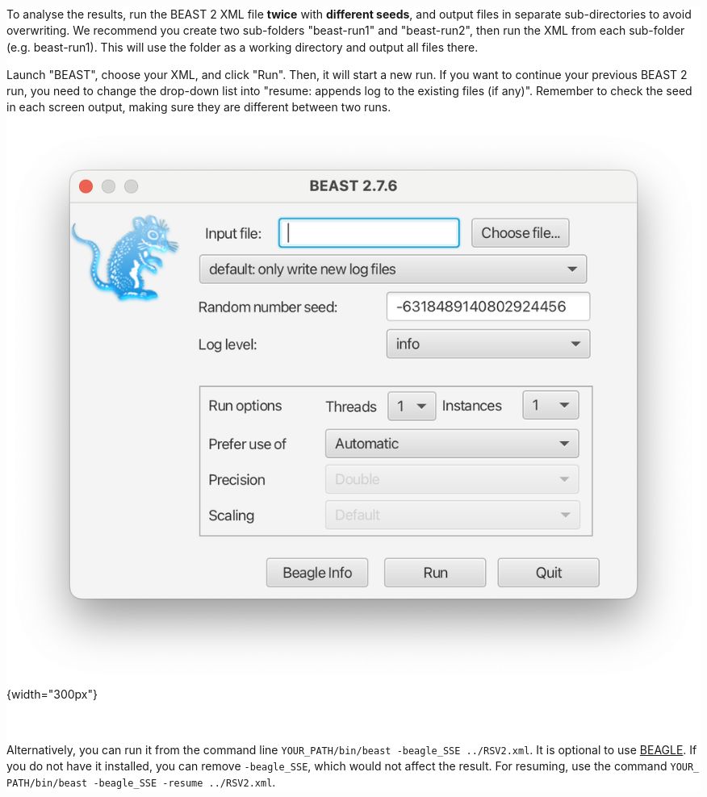 To analyse the results, run the BEAST 2 XML file **twice** with **different seeds**, and output files in separate sub-directories to avoid overwriting.
We recommend you create two sub-folders "beast-run1" and "beast-run2", then run the XML from each sub-folder (e.g. beast-run1).
This will use the folder as a working directory and output all files there.

Launch "BEAST", choose your XML, and click "Run".
Then, it will start a new run.
If you want to continue your previous BEAST 2 run, you need to change the drop-down list into "resume: appends log to the existing files (if any)".
Remember to check the seed in each screen output, making sure they are different between two runs.

![Fig 8: run BEAST](./figs/BEAST.png){width="300px"}

<br>

Alternatively, you can run it from the command line `YOUR_PATH/bin/beast -beagle_SSE ../RSV2.xml`.
It is optional to use [BEAGLE](https://beagle-dev.github.io).
If you do not have it installed, you can remove `-beagle_SSE`, which would not affect the result.
For resuming, use the command `YOUR_PATH/bin/beast -beagle_SSE -resume ../RSV2.xml`.
